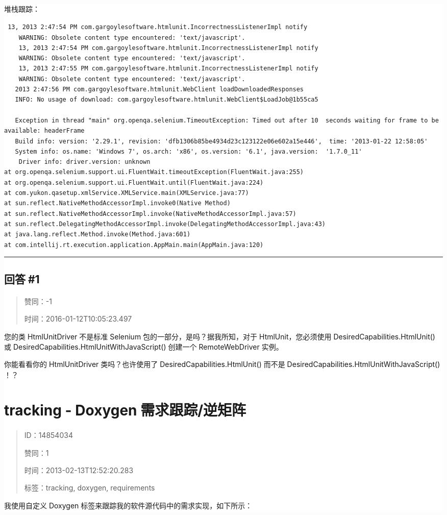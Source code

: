 堆栈跟踪：

```
 13, 2013 2:47:54 PM com.gargoylesoftware.htmlunit.IncorrectnessListenerImpl notify
    WARNING: Obsolete content type encountered: 'text/javascript'.
    13, 2013 2:47:54 PM com.gargoylesoftware.htmlunit.IncorrectnessListenerImpl notify
    WARNING: Obsolete content type encountered: 'text/javascript'.
    13, 2013 2:47:55 PM com.gargoylesoftware.htmlunit.IncorrectnessListenerImpl notify
    WARNING: Obsolete content type encountered: 'text/javascript'.
   2013 2:47:56 PM com.gargoylesoftware.htmlunit.WebClient loadDownloadedResponses
   INFO: No usage of download: com.gargoylesoftware.htmlunit.WebClient$LoadJob@1b55ca5

   Exception in thread "main" org.openqa.selenium.TimeoutException: Timed out after 10  seconds waiting for frame to be available: headerFrame
   Build info: version: '2.29.1', revision: 'dfb1306b85be4934d23c123122e06e602a15e446',  time: '2013-01-22 12:58:05'
   System info: os.name: 'Windows 7', os.arch: 'x86', os.version: '6.1', java.version:  '1.7.0_11'
    Driver info: driver.version: unknown
at org.openqa.selenium.support.ui.FluentWait.timeoutException(FluentWait.java:255)
at org.openqa.selenium.support.ui.FluentWait.until(FluentWait.java:224)
at com.yukon.qasetup.xmlService.XMLService.main(XMLService.java:77)
at sun.reflect.NativeMethodAccessorImpl.invoke0(Native Method)
at sun.reflect.NativeMethodAccessorImpl.invoke(NativeMethodAccessorImpl.java:57)
at sun.reflect.DelegatingMethodAccessorImpl.invoke(DelegatingMethodAccessorImpl.java:43)
at java.lang.reflect.Method.invoke(Method.java:601)
at com.intellij.rt.execution.application.AppMain.main(AppMain.java:120) 
```

* * *

## 回答 #1

> 赞同：-1
> 
> 时间：2016-01-12T10:05:23.497

您的类 HtmlUnitDriver 不是标准 Selenium 包的一部分，是吗？据我所知，对于 HtmlUnit，您必须使用 DesiredCapabilities.HtmlUnit() 或 DesiredCapabilities.HtmlUnitWithJavaScript() 创建一个 RemoteWebDriver 实例。

你能看看你的 HtmlUnitDriver 类吗？也许使用了 DesiredCapabilities.HtmlUnit() 而不是 DesiredCapabilities.HtmlUnitWithJavaScript() ！？

# tracking - Doxygen 需求跟踪/逆矩阵

> ID：14854034
> 
> 赞同：1
> 
> 时间：2013-02-13T12:52:20.283
> 
> 标签：tracking, doxygen, requirements

我使用自定义 Doxygen 标签来跟踪我的软件源代码中的需求实现，如下所示：
